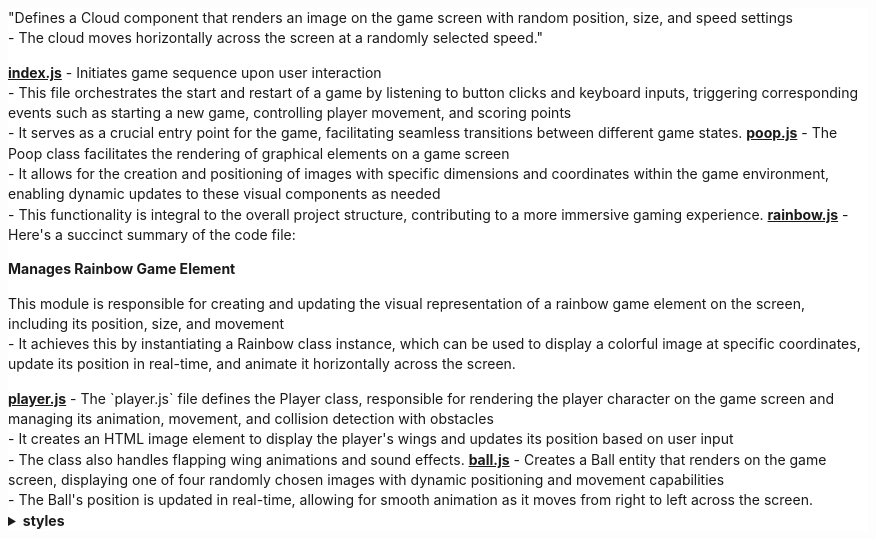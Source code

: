 "Defines a Cloud component that renders an image on the game screen with random position, size, and speed settings<br>- The cloud moves horizontally across the screen at a randomly selected speed."</td>

</tr>
<tr>
<td><b><a href='/Users/fabiendubin/Desktop/Ironhack/module-1/Rainbow-Racer/blob/master/js/index.js'>index.js</a></b></td>
<td>- Initiates game sequence upon user interaction<br>- This file orchestrates the start and restart of a game by listening to button clicks and keyboard inputs, triggering corresponding events such as starting a new game, controlling player movement, and scoring points<br>- It serves as a crucial entry point for the game, facilitating seamless transitions between different game states.</td>
</tr>
<tr>
<td><b><a href='/Users/fabiendubin/Desktop/Ironhack/module-1/Rainbow-Racer/blob/master/js/poop.js'>poop.js</a></b></td>
<td>- The Poop class facilitates the rendering of graphical elements on a game screen<br>- It allows for the creation and positioning of images with specific dimensions and coordinates within the game environment, enabling dynamic updates to these visual components as needed<br>- This functionality is integral to the overall project structure, contributing to a more immersive gaming experience.</td>
</tr>
<tr>
<td><b><a href='/Users/fabiendubin/Desktop/Ironhack/module-1/Rainbow-Racer/blob/master/js/rainbow.js'>rainbow.js</a></b></td>
<td>- Here's a succinct summary of the code file:

**Manages Rainbow Game Element**

This module is responsible for creating and updating the visual representation of a rainbow game element on the screen, including its position, size, and movement<br>- It achieves this by instantiating a Rainbow class instance, which can be used to display a colorful image at specific coordinates, update its position in real-time, and animate it horizontally across the screen.</td>

</tr>
<tr>
<td><b><a href='/Users/fabiendubin/Desktop/Ironhack/module-1/Rainbow-Racer/blob/master/js/player.js'>player.js</a></b></td>
<td>- The `player.js` file defines the Player class, responsible for rendering the player character on the game screen and managing its animation, movement, and collision detection with obstacles<br>- It creates an HTML image element to display the player's wings and updates its position based on user input<br>- The class also handles flapping wing animations and sound effects.</td>
</tr>
<tr>
<td><b><a href='/Users/fabiendubin/Desktop/Ironhack/module-1/Rainbow-Racer/blob/master/js/ball.js'>ball.js</a></b></td>
<td>- Creates a Ball entity that renders on the game screen, displaying one of four randomly chosen images with dynamic positioning and movement capabilities<br>- The Ball's position is updated in real-time, allowing for smooth animation as it moves from right to left across the screen.</td>
</tr>
</table>
</blockquote>
</details>
<details> 
<summary><b>styles</b></summary>
<blockquote>
<table>
<tr>
<td><b><a href='/Users/fabiendubin/Desktop/Ironhack/module-1/Rainbow-Racer/blob/master/styles/style.css'>style.css</a></b></td>
<td>- Establishes visual identity through consistent color scheme and typography<br>- Defines reusable CSS variables for gradients and colors<br>- Sets up basic styling for the game's UI components, including buttons, text elements, and backgrounds<br>- Provides a foundation for customizing the game's appearance.</td>
</tr>
